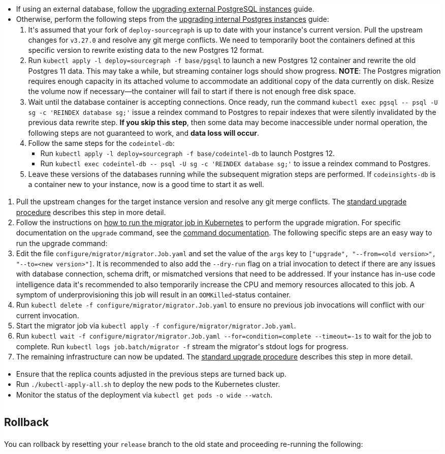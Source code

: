   - If using an external database, follow the [upgrading external PostgreSQL instances](../../postgres.md#upgrading-external-postgresql-instances) guide.
  - Otherwise, perform the following steps from the [upgrading internal Postgres instances](../../postgres.md#upgrading-internal-postgresql-instances) guide:
      1. It's assumed that your fork of `deploy-sourcegraph` is up to date with your instance's current version. Pull the upstream changes for `v3.27.0` and resolve any git merge conflicts. We need to temporarily boot the containers defined at this specific version to rewrite existing data to the new Postgres 12 format.
      1. Run `kubectl apply -l deploy=sourcegraph -f base/pgsql` to launch a new Postgres 12 container and rewrite the old Postgres 11 data. This may take a while, but streaming container logs should show progress. **NOTE**: The Postgres migration requires enough capacity in its attached volume to accommodate an additional copy of the data currently on disk. Resize the volume now if necessary—the container will fail to start if there is not enough free disk space.
      1. Wait until the database container is accepting connections. Once ready, run the command `kubectl exec pgsql -- psql -U sg -c 'REINDEX database sg;'` issue a reindex command to Postgres to repair indexes that were silently invalidated by the previous data rewrite step. **If you skip this step**, then some data may become inaccessible under normal operation, the following steps are not guaranteed to work, and **data loss will occur**.
      1. Follow the same steps for the `codeintel-db`:
          - Run `kubectl apply -l deploy=sourcegraph -f base/codeintel-db` to launch Postgres 12.
          - Run `kubectl exec codeintel-db -- psql -U sg -c 'REINDEX database sg;'` to issue a reindex command to Postgres.
      1. Leave these versions of the databases running while the subsequent migration steps are performed. If `codeinsights-db` is a container new to your instance, now is a good time to start it as well.
1. Pull the upstream changes for the target instance version and resolve any git merge conflicts. The [standard upgrade procedure](#standard-upgrades) describes this step in more detail.
1. Follow the instructions on [how to run the migrator job in Kubernetes](../../how-to/manual_database_migrations.md#kubernetes) to perform the upgrade migration. For specific documentation on the `upgrade` command, see the [command documentation](../../how-to/manual_database_migrations.md#upgrade). The following specific steps are an easy way to run the upgrade command:
  1. Edit the file `configure/migrator/migrator.Job.yaml` and set the value of the `args` key to `["upgrade", "--from=<old version>", "--to=<new version>"]`. It is recommended to also add the `--dry-run` flag on a trial invocation to detect if there are any issues with database connection, schema drift, or mismatched versions that need to be addressed. If your instance has in-use code intelligence data it's recommended to also temporarily increase the CPU and memory resources allocated to this job. A symptom of underprovisioning this job will result in an `OOMKilled`-status container.
  1. Run `kubectl delete -f configure/migrator/migrator.Job.yaml` to ensure no previous job invocations will conflict with our current invocation.
  1. Start the migrator job via `kubectl apply -f configure/migrator/migrator.Job.yaml`.
  1. Run `kubectl wait -f configure/migrator/migrator.Job.yaml --for=condition=complete --timeout=-1s` to wait for the job to complete. Run `kubectl logs job.batch/migrator -f` stream the migrator's stdout logs for progress.
1. The remaining infrastructure can now be updated. The [standard upgrade procedure](#standard-upgrades) describes this step in more detail.
  - Ensure that the replica counts adjusted in the previous steps are turned back up.
  - Run `./kubectl-apply-all.sh` to deploy the new pods to the Kubernetes cluster.
  - Monitor the status of the deployment via `kubectl get pods -o wide --watch`.

## Rollback

You can rollback by resetting your `release` branch to the old state and proceeding re-running the following:
